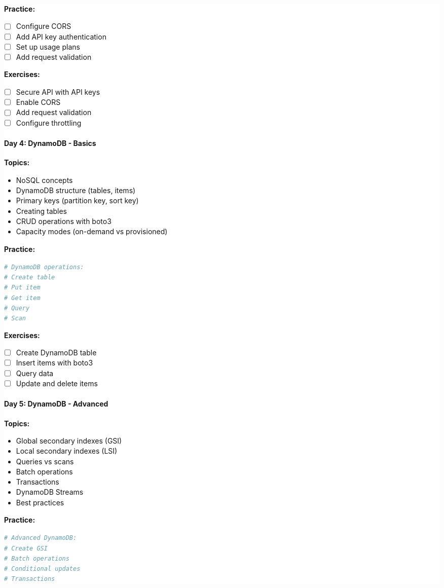 **Practice:**
- [ ] Configure CORS
- [ ] Add API key authentication
- [ ] Set up usage plans
- [ ] Add request validation

**Exercises:**
- [ ] Secure API with API keys
- [ ] Enable CORS
- [ ] Add request validation
- [ ] Configure throttling

#### Day 4: DynamoDB - Basics
**Topics:**
- NoSQL concepts
- DynamoDB structure (tables, items)
- Primary keys (partition key, sort key)
- Creating tables
- CRUD operations with boto3
- Capacity modes (on-demand vs provisioned)

**Practice:**
```python
# DynamoDB operations:
# Create table
# Put item
# Get item
# Query
# Scan
```

**Exercises:**
- [ ] Create DynamoDB table
- [ ] Insert items with boto3
- [ ] Query data
- [ ] Update and delete items

#### Day 5: DynamoDB - Advanced
**Topics:**
- Global secondary indexes (GSI)
- Local secondary indexes (LSI)
- Queries vs scans
- Batch operations
- Transactions
- DynamoDB Streams
- Best practices

**Practice:**
```python
# Advanced DynamoDB:
# Create GSI
# Batch operations
# Conditional updates
# Transactions
```
